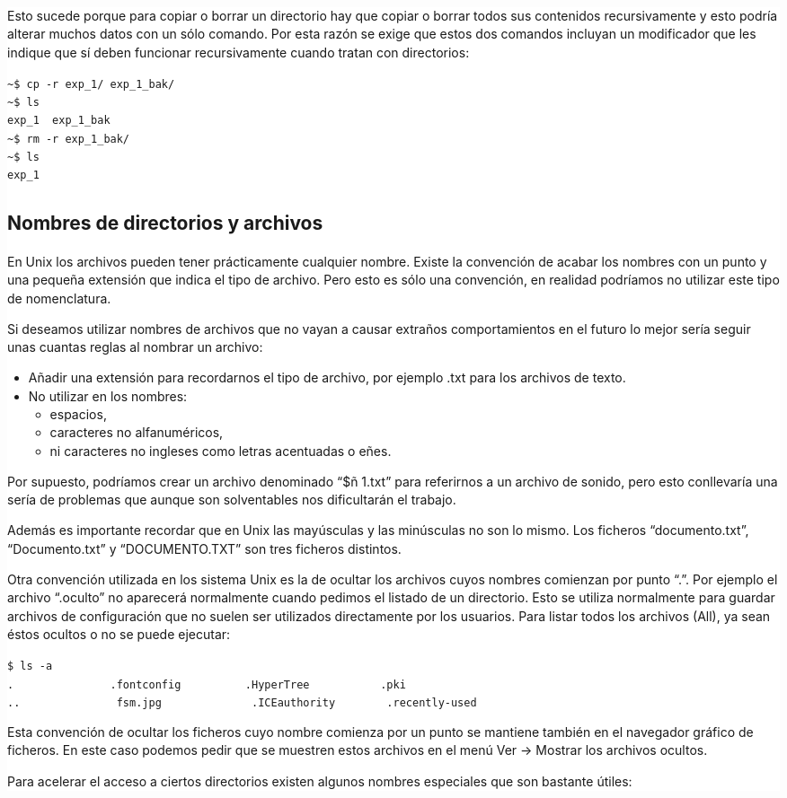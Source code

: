 Esto sucede porque para copiar o borrar un directorio hay que copiar o borrar todos sus contenidos recursivamente y esto podría alterar muchos datos con un sólo comando. Por esta razón se exige que estos dos comandos incluyan un modificador que les indique que sí deben funcionar recursivamente cuando tratan con directorios:

```
~$ cp -r exp_1/ exp_1_bak/
~$ ls
exp_1  exp_1_bak
~$ rm -r exp_1_bak/
~$ ls
exp_1
```

## Nombres de directorios y archivos

En Unix los archivos pueden tener prácticamente cualquier nombre. Existe la convención de acabar los nombres con un punto y una pequeña extensión que indica el tipo de archivo. Pero esto es sólo una convención, en realidad podríamos no utilizar este tipo de nomenclatura.

Si deseamos utilizar nombres de archivos que no vayan a causar extraños comportamientos en el futuro lo mejor sería seguir unas cuantas reglas al nombrar un archivo:

- Añadir una extensión para recordarnos el tipo de archivo, por ejemplo .txt para los archivos de texto.
- No utilizar en los nombres:
  - espacios,
  - caracteres no alfanuméricos,
  - ni caracteres no ingleses como letras acentuadas o eñes.

Por supuesto, podríamos crear un archivo denominado “$ñ 1.txt” para referirnos a un archivo de sonido, pero esto conllevaría una sería de problemas que aunque son solventables nos dificultarán el trabajo.

Además es importante recordar que en Unix las mayúsculas y las minúsculas no son lo mismo. Los ficheros “documento.txt”, “Documento.txt” y “DOCUMENTO.TXT” son tres ficheros distintos.

Otra convención utilizada en los sistema Unix es la de ocultar los archivos cuyos nombres comienzan por punto “.”. Por ejemplo el archivo “.oculto” no aparecerá normalmente cuando pedimos el listado de un directorio. Esto se utiliza normalmente para guardar archivos de configuración que no suelen ser utilizados directamente por los usuarios. Para listar todos los archivos (All), ya sean éstos ocultos o no se puede ejecutar:

```
$ ls -a
.               .fontconfig          .HyperTree           .pki
..               fsm.jpg              .ICEauthority        .recently-used
```

Esta convención de ocultar los ficheros cuyo nombre comienza por un punto se mantiene también en el navegador gráfico de ficheros. En este caso podemos pedir que se muestren estos archivos en el menú Ver -> Mostrar los archivos ocultos.

Para acelerar el acceso a ciertos directorios existen algunos nombres especiales que son bastante útiles:
